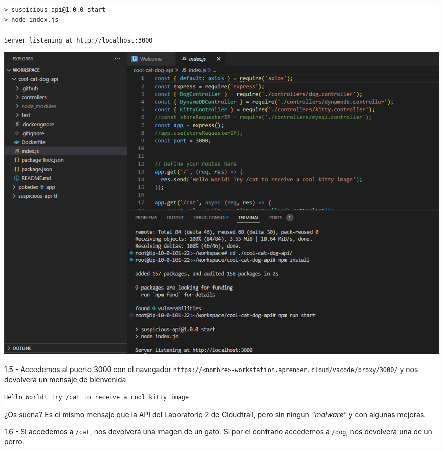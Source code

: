 ```txt
> suspicious-api@1.0.0 start
> node index.js

Server listening at http://localhost:3000
```

![API IndexJs](./img/api-indexjs.png)

1.5 - Accedemos al puerto 3000 con el navegador `https://<nombre>-workstation.aprender.cloud/vscode/proxy/3000/` y nos devolvera un mensaje de bienvenida

```txt
Hello World! Try /cat to receive a cool kitty image
```

¿Os suena? Es el mismo mensaje que la API del Laboratorio 2 de Cloudtrail, pero sin ningún *"malware"* y con algunas mejoras.

1.6 - Si accedemos a `/cat`, nos devolverá una imagen de un gato. Si por el contrario accedemos a `/dog`, nos devolverá una de un perro.